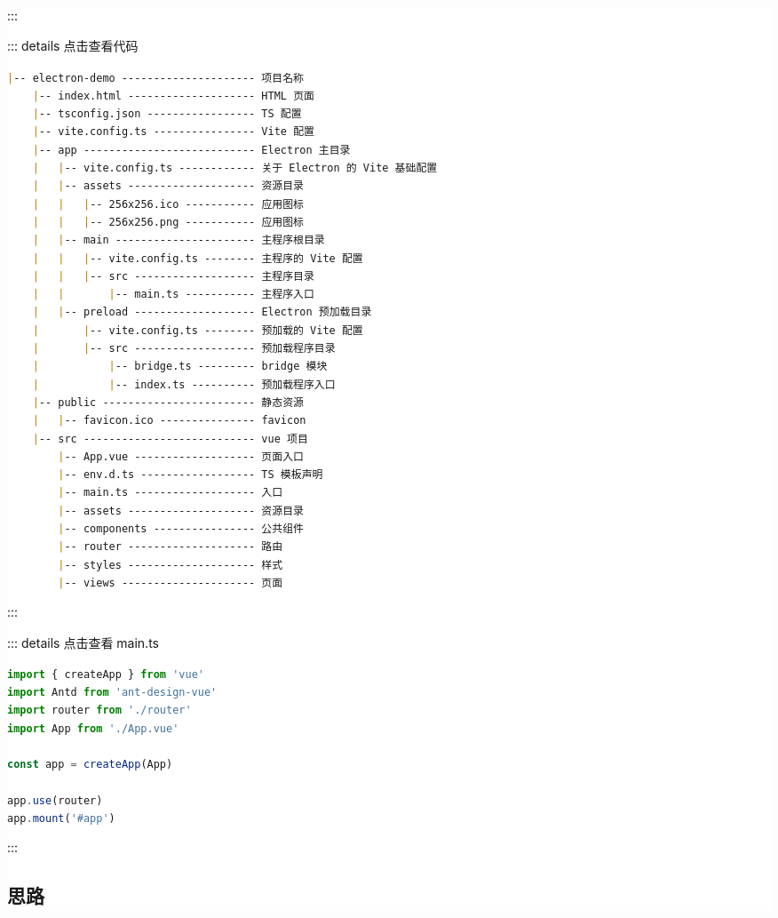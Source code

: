 :::

::: details 点击查看代码

```md
|-- electron-demo --------------------- 项目名称
    |-- index.html -------------------- HTML 页面
    |-- tsconfig.json ----------------- TS 配置
    |-- vite.config.ts ---------------- Vite 配置
    |-- app --------------------------- Electron 主目录
    |   |-- vite.config.ts ------------ 关于 Electron 的 Vite 基础配置
    |   |-- assets -------------------- 资源目录
    |   |   |-- 256x256.ico ----------- 应用图标
    |   |   |-- 256x256.png ----------- 应用图标
    |   |-- main ---------------------- 主程序根目录
    |   |   |-- vite.config.ts -------- 主程序的 Vite 配置
    |   |   |-- src ------------------- 主程序目录
    |   |       |-- main.ts ----------- 主程序入口
    |   |-- preload ------------------- Electron 预加载目录
    |       |-- vite.config.ts -------- 预加载的 Vite 配置
    |       |-- src ------------------- 预加载程序目录
    |           |-- bridge.ts --------- bridge 模块
    |           |-- index.ts ---------- 预加载程序入口
    |-- public ------------------------ 静态资源
    |   |-- favicon.ico --------------- favicon
    |-- src --------------------------- vue 项目
        |-- App.vue ------------------- 页面入口
        |-- env.d.ts ------------------ TS 模板声明
        |-- main.ts ------------------- 入口
        |-- assets -------------------- 资源目录
        |-- components ---------------- 公共组件
        |-- router -------------------- 路由
        |-- styles -------------------- 样式
        |-- views --------------------- 页面
```

:::

::: details 点击查看 main.ts

```ts
import { createApp } from 'vue'
import Antd from 'ant-design-vue'
import router from './router'
import App from './App.vue'

const app = createApp(App)

app.use(router)
app.mount('#app')
```

:::

## 思路
